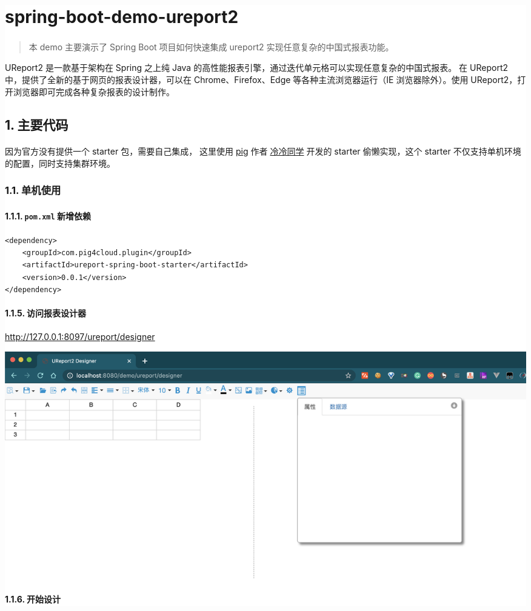 # spring-boot-demo-ureport2

> 本 demo 主要演示了 Spring Boot 项目如何快速集成 ureport2 实现任意复杂的中国式报表功能。

UReport2 是一款基于架构在 Spring 之上纯 Java 的高性能报表引擎，通过迭代单元格可以实现任意复杂的中国式报表。 在 UReport2 中，提供了全新的基于网页的报表设计器，可以在 Chrome、Firefox、Edge 等各种主流浏览器运行（IE 浏览器除外）。使用 UReport2，打开浏览器即可完成各种复杂报表的设计制作。

## 1. 主要代码

因为官方没有提供一个 starter 包，需要自己集成，
这里使用 [pig](https://github.com/pig-mesh/pig) 
作者 [冷冷同学](https://github.com/lltx) 开发的 starter 偷懒实现，这个 starter 不仅支持单机环境的配置，同时支持集群环境。

### 1.1. 单机使用

#### 1.1.1. `pom.xml` 新增依赖

```
<dependency>
    <groupId>com.pig4cloud.plugin</groupId>
    <artifactId>ureport-spring-boot-starter</artifactId>
    <version>0.0.1</version>
</dependency>
```

#### 1.1.5. 访问报表设计器

http://127.0.0.1:8097/ureport/designer

![报表设计页](./src/main/resources/picture/035330.png)

#### 1.1.6. 开始设计
